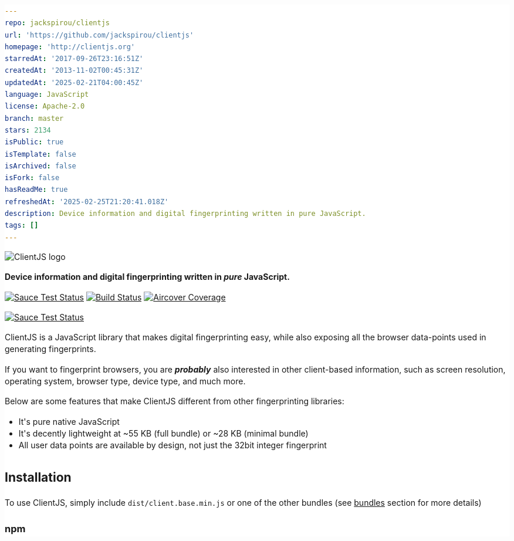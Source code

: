 ```yaml
---
repo: jackspirou/clientjs
url: 'https://github.com/jackspirou/clientjs'
homepage: 'http://clientjs.org'
starredAt: '2017-09-26T23:16:51Z'
createdAt: '2013-11-02T00:45:31Z'
updatedAt: '2025-02-21T04:00:45Z'
language: JavaScript
license: Apache-2.0
branch: master
stars: 2134
isPublic: true
isTemplate: false
isArchived: false
isFork: false
hasReadMe: true
refreshedAt: '2025-02-25T21:20:41.018Z'
description: Device information and digital fingerprinting written in pure JavaScript.
tags: []
---
```


![ClientJS logo](logo.jpg)

**Device information and digital fingerprinting written in _pure_ JavaScript.**

[![Sauce Test Status](https://saucelabs.com/buildstatus/clientjs)](https://saucelabs.com/u/clientjs) [![Build Status](http://beta.drone.io/api/badges/jackspirou/clientjs/status.svg)](http://beta.drone.io/jackspirou/clientjs) [![Aircover Coverage](https://aircover.co/badges/jackspirou/clientjs/coverage.svg)](https://aircover.co/jackspirou/clientjs)


[![Sauce Test Status](https://saucelabs.com/browser-matrix/clientjs.svg)](https://saucelabs.com/u/clientjs)

ClientJS is a JavaScript library that makes digital fingerprinting easy, while also exposing all the browser data-points used in generating fingerprints.

If you want to fingerprint browsers, you are **_probably_** also interested in other client-based information, such as screen resolution, operating system, browser type, device type, and much more.

Below are some features that make ClientJS different from other fingerprinting libraries:
- It's pure native JavaScript
- It's decently lightweight at ~55 KB (full bundle) or ~28 KB (minimal bundle)
- All user data points are available by design, not just the 32bit integer fingerprint



## Installation
To use ClientJS, simply include `dist/client.base.min.js` or one of the other bundles (see [bundles](#bundles) section for more details)

### npm
